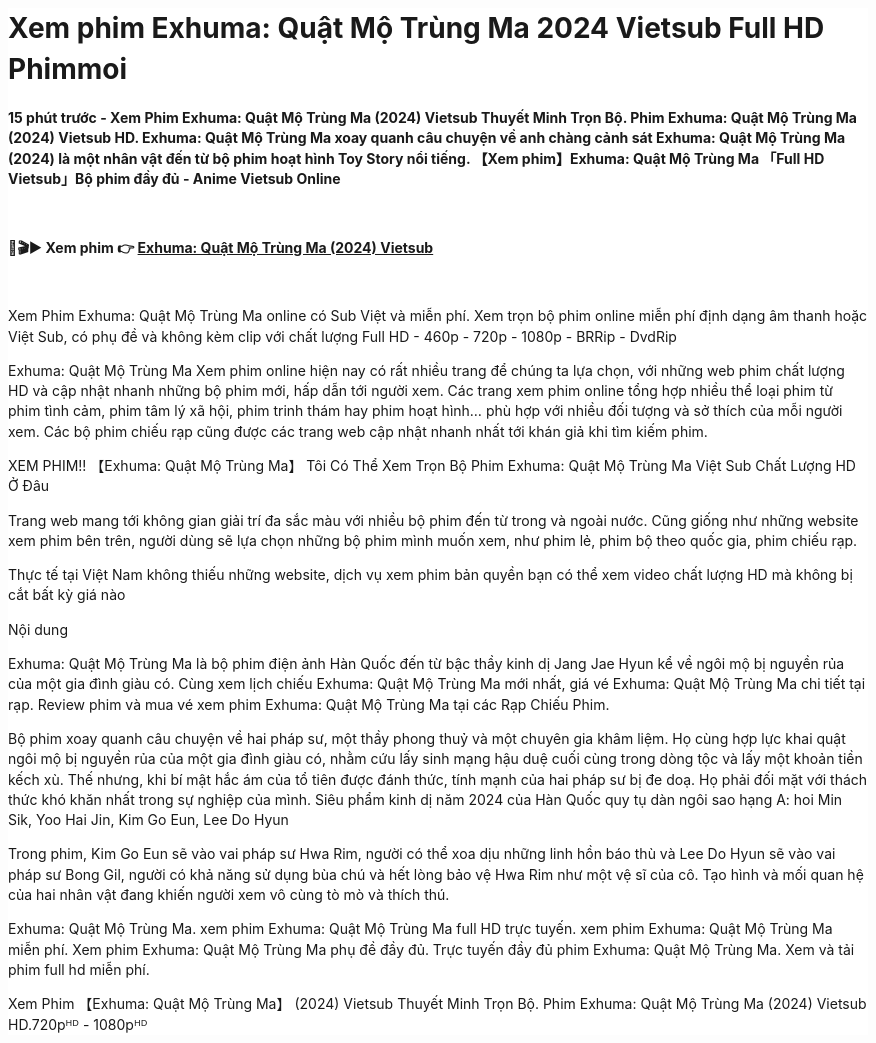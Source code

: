 <h1>Xem phim Exhuma: Quật Mộ Trùng Ma 2024 Vietsub Full HD Phimmoi</h1>
<p><b>15 phút trước - Xem Phim Exhuma: Quật Mộ Trùng Ma (2024) Vietsub Thuyết Minh Trọn Bộ. Phim Exhuma: Quật Mộ Trùng Ma (2024) Vietsub HD. Exhuma: Quật Mộ Trùng Ma xoay quanh câu chuyện về anh chàng cảnh sát Exhuma: Quật Mộ Trùng Ma (2024) là một nhân vật đến từ bộ phim hoạt hình Toy Story nổi tiếng. 【Xem phim】Exhuma: Quật Mộ Trùng Ma 「Full HD Vietsub」Bộ phim đầy đủ - Anime Vietsub Online</b></p>
<p><b><br></b></p>
<p><b>🔴🎬▶ Xem phim 👉 <a href="https://t.co/FCEwEmF1Oh" rel="noopener">Exhuma: Quật Mộ Trùng Ma (2024) Vietsub</a></b></p>
<p><b><br></b></p>
Xem Phim Exhuma: Quật Mộ Trùng Ma online có Sub Việt và miễn phí. Xem trọn bộ phim online miễn phí định dạng âm thanh hoặc Việt Sub, có phụ đề và không kèm clip với chất lượng Full HD - 460p - 720p - 1080p - BRRip - DvdRip

Exhuma: Quật Mộ Trùng Ma Xem phim online hiện nay có rất nhiều trang để chúng ta lựa chọn, với những web phim chất lượng HD và cập nhật nhanh những bộ phim mới, hấp dẫn tới người xem. Các trang xem phim online tổng hợp nhiều thể loại phim từ phim tình cảm, phim tâm lý xã hội, phim trinh thám hay phim hoạt hình… phù hợp với nhiều đối tượng và sở thích của mỗi người xem. Các bộ phim chiếu rạp cũng được các trang web cập nhật nhanh nhất tới khán giả khi tìm kiếm phim.

XEM PHIM!! 【Exhuma: Quật Mộ Trùng Ma】 Tôi Có Thể Xem Trọn Bộ Phim Exhuma: Quật Mộ Trùng Ma Việt Sub Chất Lượng HD Ở Đâu

Trang web mang tới không gian giải trí đa sắc màu với nhiều bộ phim đến từ trong và ngoài nước. Cũng giống như những website xem phim bên trên, người dùng sẽ lựa chọn những bộ phim mình muốn xem, như phim lẻ, phim bộ theo quốc gia, phim chiếu rạp.

Thực tế tại Việt Nam không thiếu những website, dịch vụ xem phim bản quyền bạn có thể xem video chất lượng HD mà không bị cắt bất kỳ giá nào
 
Nội dung

Exhuma: Quật Mộ Trùng Ma là bộ phim điện ảnh Hàn Quốc đến từ bậc thầy kinh dị Jang Jae Hyun kể về ngôi mộ bị nguyền rủa của một gia đình giàu có. Cùng xem lịch chiếu Exhuma: Quật Mộ Trùng Ma mới nhất, giá vé Exhuma: Quật Mộ Trùng Ma chi tiết tại rạp. Review phim và mua vé xem phim Exhuma: Quật Mộ Trùng Ma tại các Rạp Chiếu Phim.

Bộ phim xoay quanh câu chuyện về hai pháp sư, một thầy phong thuỷ và một chuyên gia khâm liệm. Họ cùng hợp lực khai quật ngôi mộ bị nguyền rủa của một gia đình giàu có, nhằm cứu lấy sinh mạng hậu duệ cuối cùng trong dòng tộc và lấy một khoản tiền kếch xù. Thế nhưng, khi bí mật hắc ám của tổ tiên được đánh thức, tính mạnh của hai pháp sư bị đe doạ. Họ phải đối mặt với thách thức khó khăn nhất trong sự nghiệp của mình. Siêu phẩm kinh dị năm 2024 của Hàn Quốc quy tụ dàn ngôi sao hạng A: hoi Min Sik, Yoo Hai Jin, Kim Go Eun, Lee Do Hyun

Trong phim, Kim Go Eun sẽ vào vai pháp sư Hwa Rim, người có thể xoa dịu những linh hồn báo thù và Lee Do Hyun sẽ vào vai pháp sư Bong Gil, người có khả năng sử dụng bùa chú và hết lòng bảo vệ Hwa Rim như một vệ sĩ của cô. Tạo hình và mối quan hệ của hai nhân vật đang khiến người xem vô cùng tò mò và thích thú. 

Exhuma: Quật Mộ Trùng Ma. xem phim Exhuma: Quật Mộ Trùng Ma full HD trực tuyến. xem phim Exhuma: Quật Mộ Trùng Ma miễn phí. Xem phim Exhuma: Quật Mộ Trùng Ma phụ đề đầy đủ. Trực tuyến đầy đủ phim Exhuma: Quật Mộ Trùng Ma. Xem và tải phim full hd miễn phí.

Xem Phim 【Exhuma: Quật Mộ Trùng Ma】 (2024) Vietsub Thuyết Minh Trọn Bộ. Phim Exhuma: Quật Mộ Trùng Ma (2024) Vietsub HD.720pᴴᴰ - 1080pᴴᴰ
